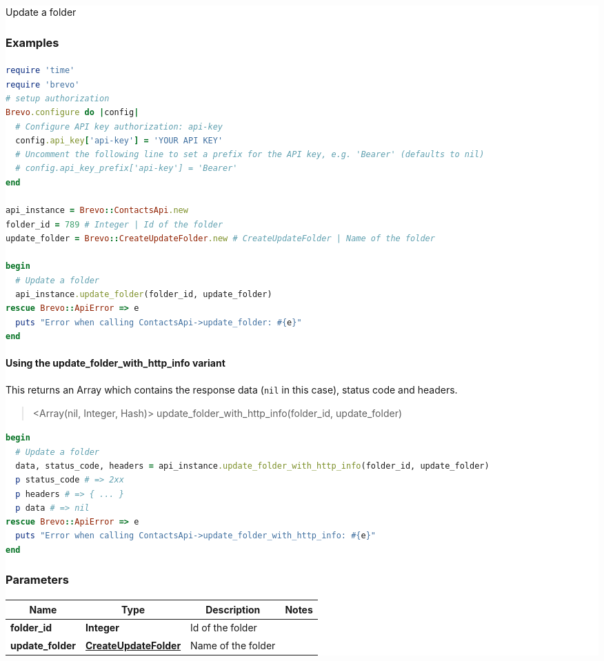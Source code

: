 Update a folder

### Examples

```ruby
require 'time'
require 'brevo'
# setup authorization
Brevo.configure do |config|
  # Configure API key authorization: api-key
  config.api_key['api-key'] = 'YOUR API KEY'
  # Uncomment the following line to set a prefix for the API key, e.g. 'Bearer' (defaults to nil)
  # config.api_key_prefix['api-key'] = 'Bearer'
end

api_instance = Brevo::ContactsApi.new
folder_id = 789 # Integer | Id of the folder
update_folder = Brevo::CreateUpdateFolder.new # CreateUpdateFolder | Name of the folder

begin
  # Update a folder
  api_instance.update_folder(folder_id, update_folder)
rescue Brevo::ApiError => e
  puts "Error when calling ContactsApi->update_folder: #{e}"
end
```

#### Using the update_folder_with_http_info variant

This returns an Array which contains the response data (`nil` in this case), status code and headers.

> <Array(nil, Integer, Hash)> update_folder_with_http_info(folder_id, update_folder)

```ruby
begin
  # Update a folder
  data, status_code, headers = api_instance.update_folder_with_http_info(folder_id, update_folder)
  p status_code # => 2xx
  p headers # => { ... }
  p data # => nil
rescue Brevo::ApiError => e
  puts "Error when calling ContactsApi->update_folder_with_http_info: #{e}"
end
```

### Parameters

| Name | Type | Description | Notes |
| ---- | ---- | ----------- | ----- |
| **folder_id** | **Integer** | Id of the folder |  |
| **update_folder** | [**CreateUpdateFolder**](CreateUpdateFolder.md) | Name of the folder |  |

